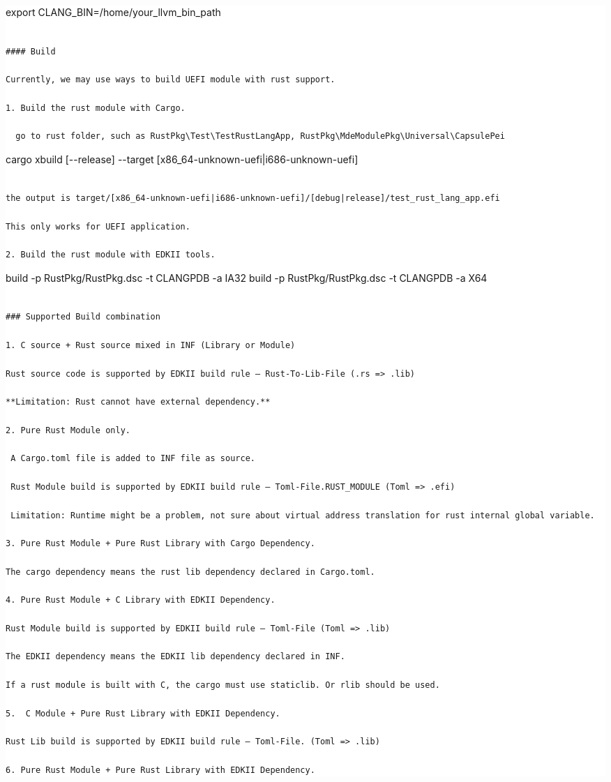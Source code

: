 ```

```
export CLANG_BIN=/home/your_llvm_bin_path
```

#### Build

Currently, we may use ways to build UEFI module with rust support.

1. Build the rust module with Cargo.

  go to rust folder, such as RustPkg\Test\TestRustLangApp, RustPkg\MdeModulePkg\Universal\CapsulePei

  ```
  cargo xbuild [--release] --target [x86_64-unknown-uefi|i686-unknown-uefi]
  ```

  the output is target/[x86_64-unknown-uefi|i686-unknown-uefi]/[debug|release]/test_rust_lang_app.efi

  This only works for UEFI application.

2. Build the rust module with EDKII tools.

  ```
  build -p RustPkg/RustPkg.dsc -t CLANGPDB -a IA32
  build -p RustPkg/RustPkg.dsc -t CLANGPDB -a X64
  ``` 

### Supported Build combination

1. C source + Rust source mixed in INF (Library or Module)
  
  Rust source code is supported by EDKII build rule – Rust-To-Lib-File (.rs => .lib)
  
  **Limitation: Rust cannot have external dependency.**

2. Pure Rust Module only.
   
   A Cargo.toml file is added to INF file as source.

   Rust Module build is supported by EDKII build rule – Toml-File.RUST_MODULE (Toml => .efi)

   Limitation: Runtime might be a problem, not sure about virtual address translation for rust internal global variable.

3. Pure Rust Module + Pure Rust Library with Cargo Dependency.
   
  The cargo dependency means the rust lib dependency declared in Cargo.toml.

4. Pure Rust Module + C Library with EDKII Dependency.

  Rust Module build is supported by EDKII build rule – Toml-File (Toml => .lib)

  The EDKII dependency means the EDKII lib dependency declared in INF.

  If a rust module is built with C, the cargo must use staticlib. Or rlib should be used.

5.  C Module + Pure Rust Library with EDKII Dependency.

  Rust Lib build is supported by EDKII build rule – Toml-File. (Toml => .lib)

6. Pure Rust Module + Pure Rust Library with EDKII Dependency.
  ```